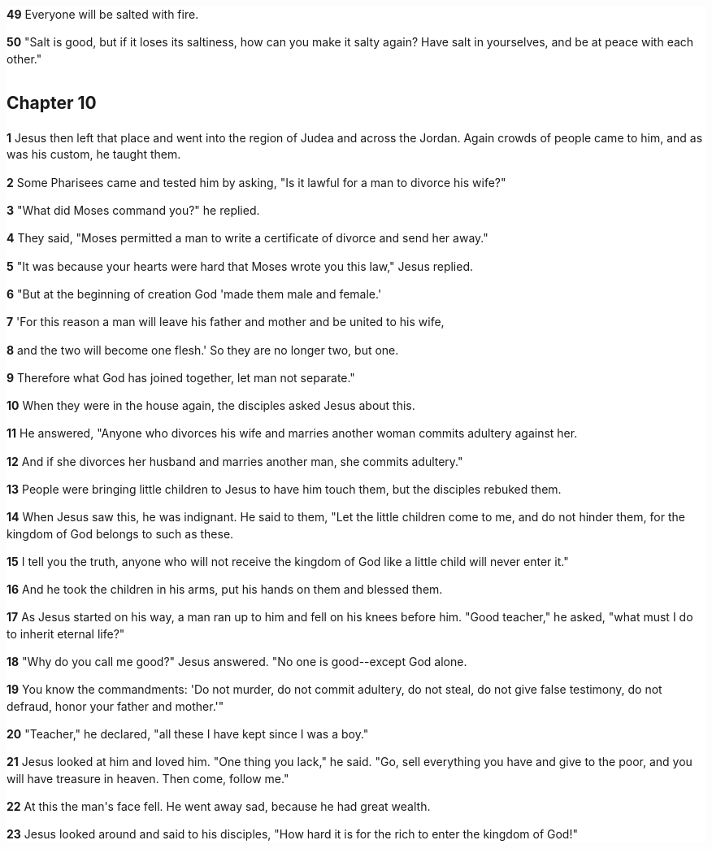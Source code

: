 **49** Everyone will be salted with fire.

**50** "Salt is good, but if it loses its saltiness, how can you make it salty again? Have salt in yourselves, and be at peace with each other."

## Chapter 10

**1** Jesus then left that place and went into the region of Judea and across the Jordan. Again crowds of people came to him, and as was his custom, he taught them.

**2** Some Pharisees came and tested him by asking, "Is it lawful for a man to divorce his wife?"

**3** "What did Moses command you?" he replied.

**4** They said, "Moses permitted a man to write a certificate of divorce and send her away."

**5** "It was because your hearts were hard that Moses wrote you this law," Jesus replied.

**6** "But at the beginning of creation God 'made them male and female.'

**7** 'For this reason a man will leave his father and mother and be united to his wife,

**8** and the two will become one flesh.' So they are no longer two, but one.

**9** Therefore what God has joined together, let man not separate."

**10** When they were in the house again, the disciples asked Jesus about this.

**11** He answered, "Anyone who divorces his wife and marries another woman commits adultery against her.

**12** And if she divorces her husband and marries another man, she commits adultery."

**13** People were bringing little children to Jesus to have him touch them, but the disciples rebuked them.

**14** When Jesus saw this, he was indignant. He said to them, "Let the little children come to me, and do not hinder them, for the kingdom of God belongs to such as these.

**15** I tell you the truth, anyone who will not receive the kingdom of God like a little child will never enter it."

**16** And he took the children in his arms, put his hands on them and blessed them.

**17** As Jesus started on his way, a man ran up to him and fell on his knees before him. "Good teacher," he asked, "what must I do to inherit eternal life?"

**18** "Why do you call me good?" Jesus answered. "No one is good--except God alone.

**19** You know the commandments: 'Do not murder, do not commit adultery, do not steal, do not give false testimony, do not defraud, honor your father and mother.'"

**20** "Teacher," he declared, "all these I have kept since I was a boy."

**21** Jesus looked at him and loved him. "One thing you lack," he said. "Go, sell everything you have and give to the poor, and you will have treasure in heaven. Then come, follow me."

**22** At this the man's face fell. He went away sad, because he had great wealth.

**23** Jesus looked around and said to his disciples, "How hard it is for the rich to enter the kingdom of God!"
